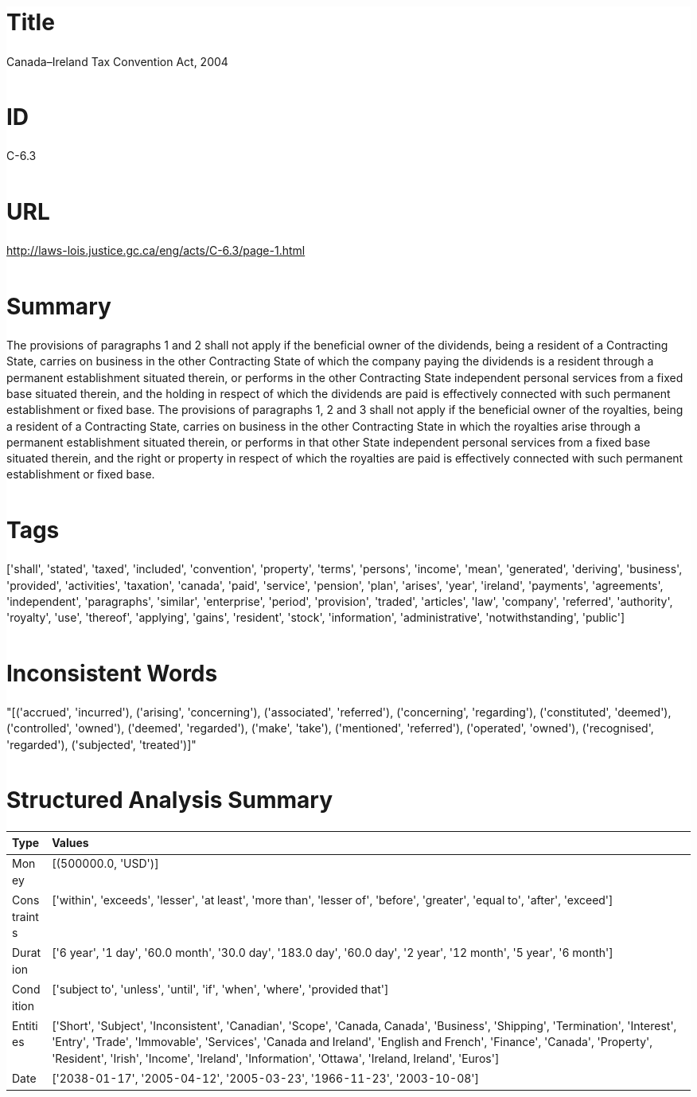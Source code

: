 # Title
Canada–Ireland Tax Convention Act, 2004


# ID
C-6.3

# URL
http://laws-lois.justice.gc.ca/eng/acts/C-6.3/page-1.html


# Summary
The provisions of paragraphs 1 and 2 shall not apply if the beneficial owner of the dividends, being a resident of a Contracting State, carries on business in the other Contracting State of which the company paying the dividends is a resident through a permanent establishment situated therein, or performs in the other Contracting State independent personal services from a fixed base situated therein, and the holding in respect of which the dividends are paid is effectively connected with such permanent establishment or fixed base.
The provisions of paragraphs 1, 2 and 3 shall not apply if the beneficial owner of the royalties, being a resident of a Contracting State, carries on business in the other Contracting State in which the royalties arise through a permanent establishment situated therein, or performs in that other State independent personal services from a fixed base situated therein, and the right or property in respect of which the royalties are paid is effectively connected with such permanent establishment or fixed base.


# Tags
['shall', 'stated', 'taxed', 'included', 'convention', 'property', 'terms', 'persons', 'income', 'mean', 'generated', 'deriving', 'business', 'provided', 'activities', 'taxation', 'canada', 'paid', 'service', 'pension', 'plan', 'arises', 'year', 'ireland', 'payments', 'agreements', 'independent', 'paragraphs', 'similar', 'enterprise', 'period', 'provision', 'traded', 'articles', 'law', 'company', 'referred', 'authority', 'royalty', 'use', 'thereof', 'applying', 'gains', 'resident', 'stock', 'information', 'administrative', 'notwithstanding', 'public']


# Inconsistent Words
"[('accrued', 'incurred'), ('arising', 'concerning'), ('associated', 'referred'), ('concerning', 'regarding'), ('constituted', 'deemed'), ('controlled', 'owned'), ('deemed', 'regarded'), ('make', 'take'), ('mentioned', 'referred'), ('operated', 'owned'), ('recognised', 'regarded'), ('subjected', 'treated')]"


# Structured Analysis Summary
| Type        | Values                                                                                                                                                                                                                                                                                                                                                 |
|:------------|:-------------------------------------------------------------------------------------------------------------------------------------------------------------------------------------------------------------------------------------------------------------------------------------------------------------------------------------------------------|
| Money       | [(500000.0, 'USD')]                                                                                                                                                                                                                                                                                                                                    |
| Constraints | ['within', 'exceeds', 'lesser', 'at least', 'more than', 'lesser of', 'before', 'greater', 'equal to', 'after', 'exceed']                                                                                                                                                                                                                              |
| Duration    | ['6 year', '1 day', '60.0 month', '30.0 day', '183.0 day', '60.0 day', '2 year', '12 month', '5 year', '6 month']                                                                                                                                                                                                                                      |
| Condition   | ['subject to', 'unless', 'until', 'if', 'when', 'where', 'provided that']                                                                                                                                                                                                                                                                              |
| Entities    | ['Short', 'Subject', 'Inconsistent', 'Canadian', 'Scope', 'Canada, Canada', 'Business', 'Shipping', 'Termination', 'Interest', 'Entry', 'Trade', 'Immovable', 'Services', 'Canada and Ireland', 'English and French', 'Finance', 'Canada', 'Property', 'Resident', 'Irish', 'Income', 'Ireland', 'Information', 'Ottawa', 'Ireland, Ireland', 'Euros'] |
| Date        | ['2038-01-17', '2005-04-12', '2005-03-23', '1966-11-23', '2003-10-08']                                                                                                                                                                                                                                                                                 |
